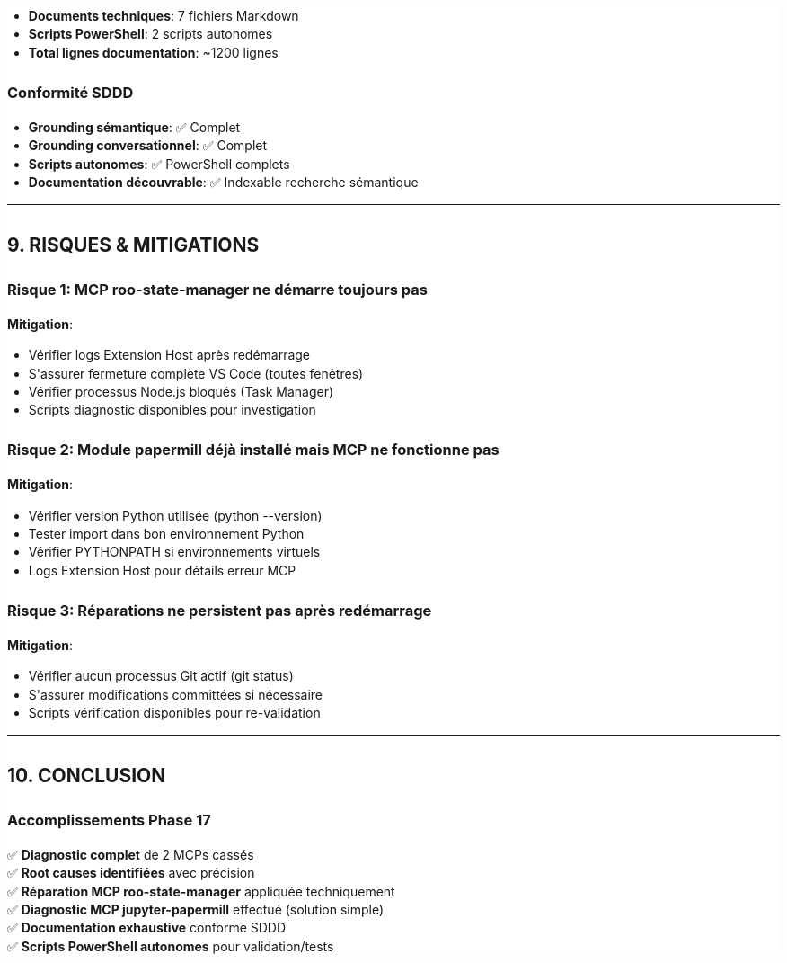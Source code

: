 - **Documents techniques**: 7 fichiers Markdown
- **Scripts PowerShell**: 2 scripts autonomes
- **Total lignes documentation**: ~1200 lignes

### Conformité SDDD

- **Grounding sémantique**: ✅ Complet
- **Grounding conversationnel**: ✅ Complet
- **Scripts autonomes**: ✅ PowerShell complets
- **Documentation découvrable**: ✅ Indexable recherche sémantique

---

## 9. RISQUES & MITIGATIONS

### Risque 1: MCP roo-state-manager ne démarre toujours pas

**Mitigation**:
- Vérifier logs Extension Host après redémarrage
- S'assurer fermeture complète VS Code (toutes fenêtres)
- Vérifier processus Node.js bloqués (Task Manager)
- Scripts diagnostic disponibles pour investigation

### Risque 2: Module papermill déjà installé mais MCP ne fonctionne pas

**Mitigation**:
- Vérifier version Python utilisée (python --version)
- Tester import dans bon environnement Python
- Vérifier PYTHONPATH si environnements virtuels
- Logs Extension Host pour détails erreur MCP

### Risque 3: Réparations ne persistent pas après redémarrage

**Mitigation**:
- Vérifier aucun processus Git actif (git status)
- S'assurer modifications committées si nécessaire
- Scripts vérification disponibles pour re-validation

---

## 10. CONCLUSION

### Accomplissements Phase 17

✅ **Diagnostic complet** de 2 MCPs cassés  
✅ **Root causes identifiées** avec précision  
✅ **Réparation MCP roo-state-manager** appliquée techniquement  
✅ **Diagnostic MCP jupyter-papermill** effectué (solution simple)  
✅ **Documentation exhaustive** conforme SDDD  
✅ **Scripts PowerShell autonomes** pour validation/tests  
